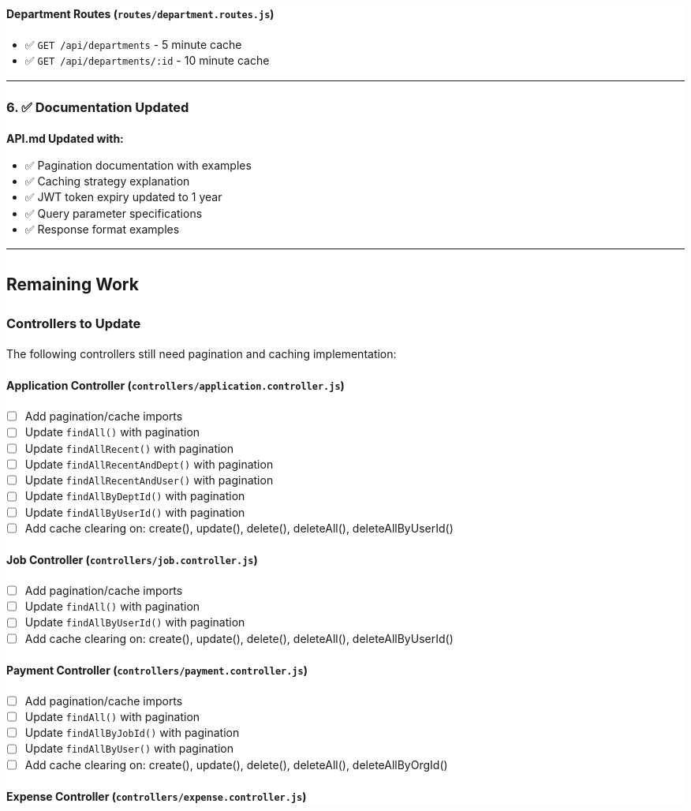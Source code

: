 #### Department Routes (`routes/department.routes.js`)

- ✅ `GET /api/departments` - 5 minute cache
- ✅ `GET /api/departments/:id` - 10 minute cache

---

### 6. ✅ Documentation Updated

**API.md Updated with:**

- ✅ Pagination documentation with examples
- ✅ Caching strategy explanation
- ✅ JWT token expiry updated to 1 year
- ✅ Query parameter specifications
- ✅ Response format examples

---

## Remaining Work

### Controllers to Update

The following controllers still need pagination and caching implementation:

#### Application Controller (`controllers/application.controller.js`)

- [ ] Add pagination/cache imports
- [ ] Update `findAll()` with pagination
- [ ] Update `findAllRecent()` with pagination
- [ ] Update `findAllRecentAndDept()` with pagination
- [ ] Update `findAllRecentAndUser()` with pagination
- [ ] Update `findAllByDeptId()` with pagination
- [ ] Update `findAllByUserId()` with pagination
- [ ] Add cache clearing on: create(), update(), delete(), deleteAll(), deleteAllByUserId()

#### Job Controller (`controllers/job.controller.js`)

- [ ] Add pagination/cache imports
- [ ] Update `findAll()` with pagination
- [ ] Update `findAllByUserId()` with pagination
- [ ] Add cache clearing on: create(), update(), delete(), deleteAll(), deleteAllByUserId()

#### Payment Controller (`controllers/payment.controller.js`)

- [ ] Add pagination/cache imports
- [ ] Update `findAll()` with pagination
- [ ] Update `findAllByJobId()` with pagination
- [ ] Update `findAllByUser()` with pagination
- [ ] Add cache clearing on: create(), update(), delete(), deleteAll(), deleteAllByOrgId()

#### Expense Controller (`controllers/expense.controller.js`)
